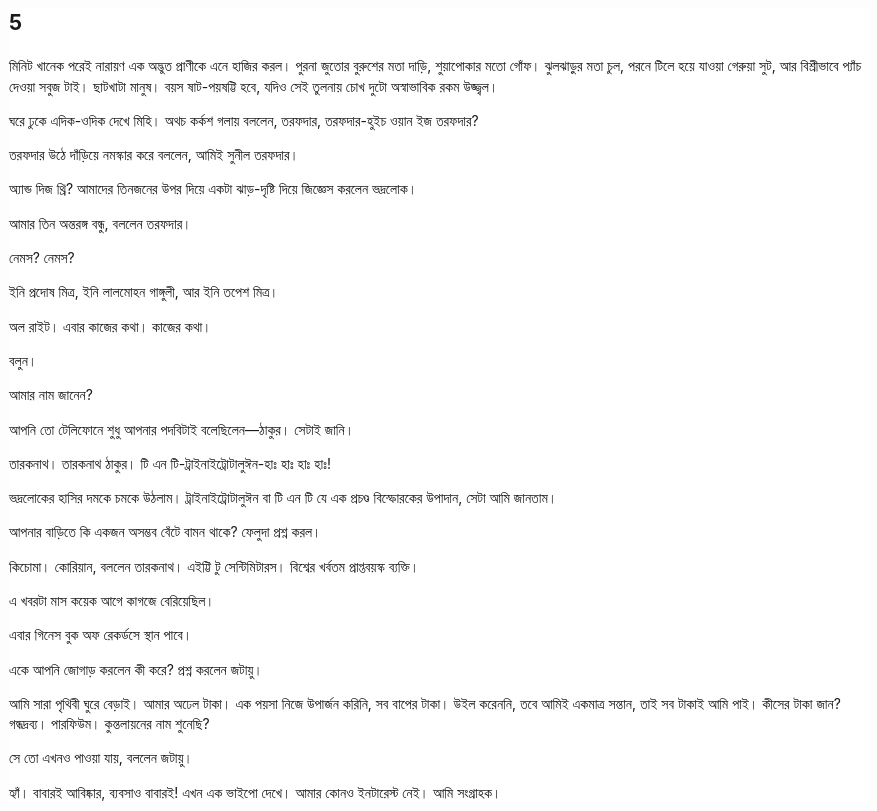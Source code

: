 
## 5

মিনিট খানেক পরেই নারায়ণ এক অদ্ভুত প্রাণীকে এনে হাজির করল। পুরনা জুতোর বুরুশের মতা দাড়ি, শুয়াপোকার মতো গোঁফ। ঝুলঝাড়ুর মতা চুল, পরনে টিলে হয়ে যাওয়া গেরুয়া সুট, আর বিশ্ৰীভাবে প্যাঁচ দেওয়া সবুজ টাই। ছাটখাটা মানুষ। বয়স ষাট-পয়ষট্টি হবে, যদিও সেই তুলনায় চোখ দুটো অস্বাভাবিক রকম উজ্জ্বল।


ঘরে ঢুকে এদিক-ওদিক দেখে মিহি। অথচ কৰ্কশ গলায় বললেন, তরফদার, তরফদার-হুইচ ওয়ান ইজ তরফদার?


তরফদার উঠে দাঁড়িয়ে নমস্কার করে বললেন, আমিই সুনীল তরফদার।


অ্যান্ড দিজ থ্রি? আমাদের তিনজনের উপর দিয়ে একটা ঝাড়-দৃষ্টি দিয়ে জিজ্ঞেস করলেন ভদ্রলোক।


আমার তিন অন্তরঙ্গ বন্ধু, বললেন তরফদার।


নেমস? নেমস?


ইনি প্রদোষ মিত্র, ইনি লালমোহন গাঙ্গুলী, আর ইনি তপেশ মিত্র।


অল রাইট। এবার কাজের কথা। কাজের কথা।


বলুন।


আমার নাম জানেন?


আপনি তো টেলিফোনে শুধু আপনার পদবিটাই বলেছিলেন—ঠাকুর। সেটাই জানি।


তারকনাথ। তারকনাথ ঠাকুর। টি এন টি-ট্রাইনাইট্রোটালুঈন-হাঃ হাঃ হাঃ হাঃ!


ভদ্রলোকের হাসির দমকে চমকে উঠলাম। ট্রাইনাইট্রোটালুঈন বা টি এন টি যে এক প্রচণ্ড বিস্ফোরকের উপাদান, সেটা আমি জানতাম।


আপনার বাড়িতে কি একজন অসম্ভব বেঁটে বামন থাকে? ফেলুদা প্রশ্ন করল।


কিচোমা। কোরিয়ান, বললেন তারকনাথ। এইট্টি টু সেন্টিমিটারস। বিশ্বের খর্বতম প্রাপ্তবয়স্ক ব্যক্তি।


এ খবরটা মাস কয়েক আগে কাগজে বেরিয়েছিল।


এবার গিনেস বুক অফ রেকর্ডসে স্থান পাবে।


একে আপনি জোগাড় করলেন কী করে? প্রশ্ন করলেন জটায়ু।


আমি সারা পৃথিবী ঘুরে বেড়াই। আমার অঢেল টাকা। এক পয়সা নিজে উপার্জন করিনি, সব বাপের টাকা। উইল করেননি, তবে আমিই একমাত্র সন্তান, তাই সব টাকাই আমি পাই। কীসের টাকা জান? গন্ধদ্রব্য। পারফিউম। কুন্তলায়নের নাম শুনেছি?


সে তো এখনও পাওয়া যায়, বললেন জটায়ু।


হ্যাঁ। বাবারই আবিষ্কার, ব্যবসাও বাবারই! এখন এক ভাইপো দেখে। আমার কোনও ইনটারেস্ট নেই। আমি সংগ্রাহক।
